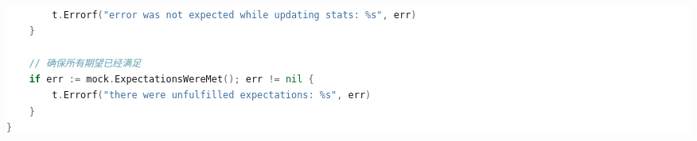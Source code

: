 ``` go
		t.Errorf("error was not expected while updating stats: %s", err)
	}

	// 确保所有期望已经满足
	if err := mock.ExpectationsWereMet(); err != nil {
		t.Errorf("there were unfulfilled expectations: %s", err)
	}
}
```


